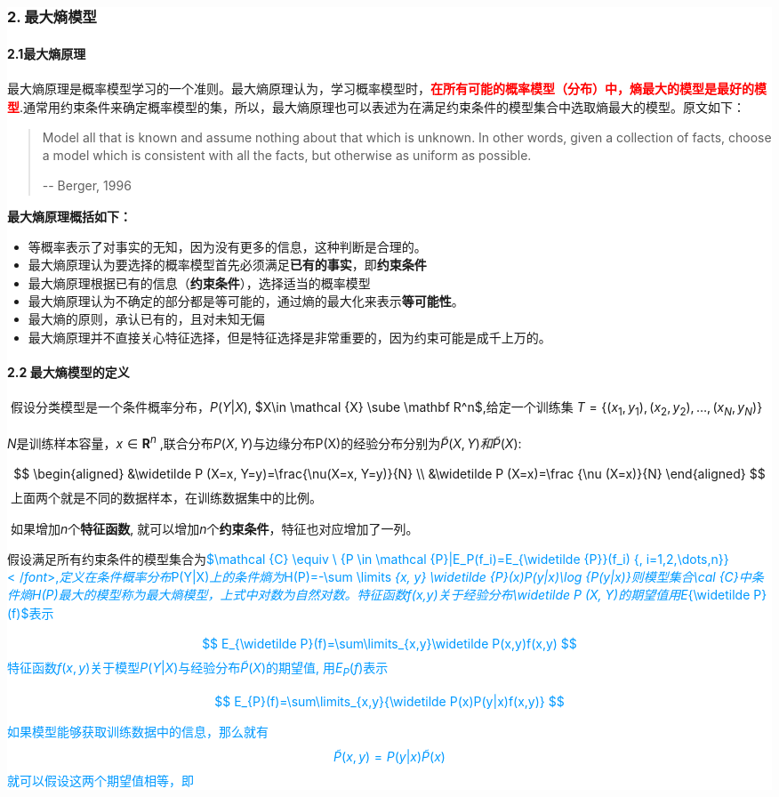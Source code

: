 ### 2. 最大熵模型

#### 2.1最大熵原理 

​	最大熵原理是概率模型学习的一个准则。最大熵原理认为，学习概率模型时，**<font color = red>在所有可能的概率模型（分布）中，熵最大的模型是最好的模型</font>**.通常用约束条件来确定概率模型的集，所以，最大熵原理也可以表述为在满足约束条件的模型集合中选取熵最大的模型。原文如下：

>Model all that is known and assume nothing about that which is unknown. In other words, given a collection of facts, choose a model which is consistent with all the facts, but otherwise as uniform as possible.
>
>-- Berger, 1996

**最大熵原理概括如下：**

- 等概率表示了对事实的无知，因为没有更多的信息，这种判断是合理的。
- 最大熵原理认为要选择的概率模型首先必须满足**已有的事实**，即**约束条件**
- 最大熵原理根据已有的信息（**约束条件**），选择适当的概率模型
- 最大熵原理认为不确定的部分都是等可能的，通过熵的最大化来表示**等可能性**。
- 最大熵的原则，承认已有的，且对未知无偏
- 最大熵原理并不直接关心特征选择，但是特征选择是非常重要的，因为约束可能是成千上万的。

#### 2.2 最大熵模型的定义

​	假设分类模型是一个条件概率分布，$P(Y|X)$, $X\in \mathcal {X} \sube \mathbf R^n$,给定一个训练集 $T=\{(x_1, y_1), (x_2, y_2), \dots, (x_N, y_N)\}$

$N$是训练样本容量，$x \in \mathbf R^n$ ,联合分布$P(X,Y)$与边缘分布P(X)的经验分布分别为$\widetilde P(X, Y)和\widetilde P(X)$:

$$
\begin{aligned}
&\widetilde P (X=x, Y=y)=\frac{\nu(X=x, Y=y)}{N} \\
&\widetilde P (X=x)=\frac {\nu (X=x)}{N}
\end{aligned}
$$
​		上面两个就是不同的数据样本，在训练数据集中的比例。	

​		如果增加$n$个**特征函数**, 就可以增加$n$个**约束条件**，特征也对应增加了一列。

假设满足所有约束条件的模型集合为<font color = #0099ff>$\mathcal {C} \equiv \ \{P \in \mathcal {P}|E_P(f_i)=E_{\widetilde {P}}(f_i) {, i=1,2,\dots,n}\} $</font>,定义在条件概率分布$P(Y|X)$上的条件熵为$H(P)=-\sum \limits _{x, y} \widetilde {P}(x)P(y|x)\log {P(y|x)}$则模型集合$\cal {C}$中条件熵$H(P)$最大的模型称为最大熵模型，上式中对数为自然对数。特征函数$f(x,y)$关于经验分布$\widetilde P (X, Y)$的期望值用$E_{\widetilde P}(f)$表示

$$
E_{\widetilde P}(f)=\sum\limits_{x,y}\widetilde P(x,y)f(x,y)
$$
特征函数$f(x,y)$关于模型$P(Y|X)$与经验分布$\widetilde P (X)$的期望值, 用$E_{P}(f)$表示

$$
E_{P}(f)=\sum\limits_{x,y}{\widetilde P(x)P(y|x)f(x,y)}
$$

如果模型能够获取训练数据中的信息，那么就有
$$
\widetilde{P}(x,y)=P(y|x)\widetilde{P}(x)
$$
就可以假设这两个期望值相等，即
